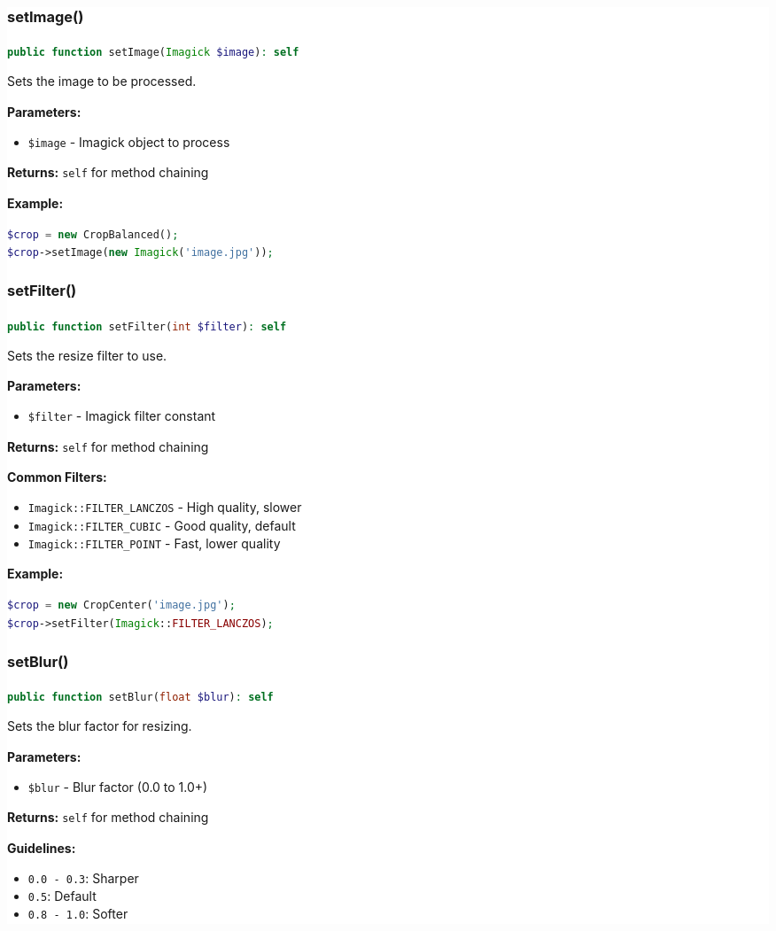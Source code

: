 ### setImage()

```php
public function setImage(Imagick $image): self
```

Sets the image to be processed.

**Parameters:**
- `$image` - Imagick object to process

**Returns:** `self` for method chaining

**Example:**
```php
$crop = new CropBalanced();
$crop->setImage(new Imagick('image.jpg'));
```

### setFilter()

```php
public function setFilter(int $filter): self
```

Sets the resize filter to use.

**Parameters:**
- `$filter` - Imagick filter constant

**Returns:** `self` for method chaining

**Common Filters:**
- `Imagick::FILTER_LANCZOS` - High quality, slower
- `Imagick::FILTER_CUBIC` - Good quality, default
- `Imagick::FILTER_POINT` - Fast, lower quality

**Example:**
```php
$crop = new CropCenter('image.jpg');
$crop->setFilter(Imagick::FILTER_LANCZOS);
```

### setBlur()

```php
public function setBlur(float $blur): self
```

Sets the blur factor for resizing.

**Parameters:**
- `$blur` - Blur factor (0.0 to 1.0+)

**Returns:** `self` for method chaining

**Guidelines:**
- `0.0 - 0.3`: Sharper
- `0.5`: Default
- `0.8 - 1.0`: Softer
